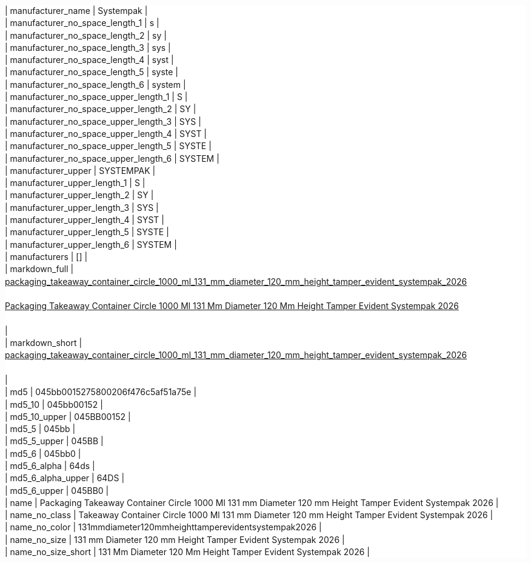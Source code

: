 | manufacturer_name | Systempak |  
| manufacturer_no_space_length_1 | s |  
| manufacturer_no_space_length_2 | sy |  
| manufacturer_no_space_length_3 | sys |  
| manufacturer_no_space_length_4 | syst |  
| manufacturer_no_space_length_5 | syste |  
| manufacturer_no_space_length_6 | system |  
| manufacturer_no_space_upper_length_1 | S |  
| manufacturer_no_space_upper_length_2 | SY |  
| manufacturer_no_space_upper_length_3 | SYS |  
| manufacturer_no_space_upper_length_4 | SYST |  
| manufacturer_no_space_upper_length_5 | SYSTE |  
| manufacturer_no_space_upper_length_6 | SYSTEM |  
| manufacturer_upper | SYSTEMPAK |  
| manufacturer_upper_length_1 | S |  
| manufacturer_upper_length_2 | SY |  
| manufacturer_upper_length_3 | SYS |  
| manufacturer_upper_length_4 | SYST |  
| manufacturer_upper_length_5 | SYSTE |  
| manufacturer_upper_length_6 | SYSTEM |  
| manufacturers | [] |  
| markdown_full | [packaging_takeaway_container_circle_1000_ml_131_mm_diameter_120_mm_height_tamper_evident_systempak_2026](https://github.com/oomlout/oomlout_oomp_current_version_messy/tree/main/parts/packaging_takeaway_container_circle_1000_ml_131_mm_diameter_120_mm_height_tamper_evident_systempak_2026)<br>[](https://github.com/oomlout/oomlout_oomp_current_version_messy/tree/main/parts/packaging_takeaway_container_circle_1000_ml_131_mm_diameter_120_mm_height_tamper_evident_systempak_2026)<br>[Packaging Takeaway Container Circle 1000 Ml 131 Mm Diameter 120 Mm Height Tamper Evident Systempak 2026](https://github.com/oomlout/oomlout_oomp_current_version_messy/tree/main/parts/packaging_takeaway_container_circle_1000_ml_131_mm_diameter_120_mm_height_tamper_evident_systempak_2026)<br><br> |  
| markdown_short | [packaging_takeaway_container_circle_1000_ml_131_mm_diameter_120_mm_height_tamper_evident_systempak_2026](https://github.com/oomlout/oomlout_oomp_current_version_messy/tree/main/parts/packaging_takeaway_container_circle_1000_ml_131_mm_diameter_120_mm_height_tamper_evident_systempak_2026)<br><br> |  
| md5 | 045bb0015275800206f476c5af51a75e |  
| md5_10 | 045bb00152 |  
| md5_10_upper | 045BB00152 |  
| md5_5 | 045bb |  
| md5_5_upper | 045BB |  
| md5_6 | 045bb0 |  
| md5_6_alpha | 64ds |  
| md5_6_alpha_upper | 64DS |  
| md5_6_upper | 045BB0 |  
| name | Packaging Takeaway Container Circle 1000 Ml 131 mm Diameter 120 mm Height Tamper Evident Systempak 2026 |  
| name_no_class | Takeaway Container Circle 1000 Ml 131 mm Diameter 120 mm Height Tamper Evident Systempak 2026 |  
| name_no_color | 131mmdiameter120mmheighttamperevidentsystempak2026 |  
| name_no_size | 131 mm Diameter 120 mm Height Tamper Evident Systempak 2026 |  
| name_no_size_short | 131 Mm Diameter 120 Mm Height Tamper Evident Systempak 2026 |  